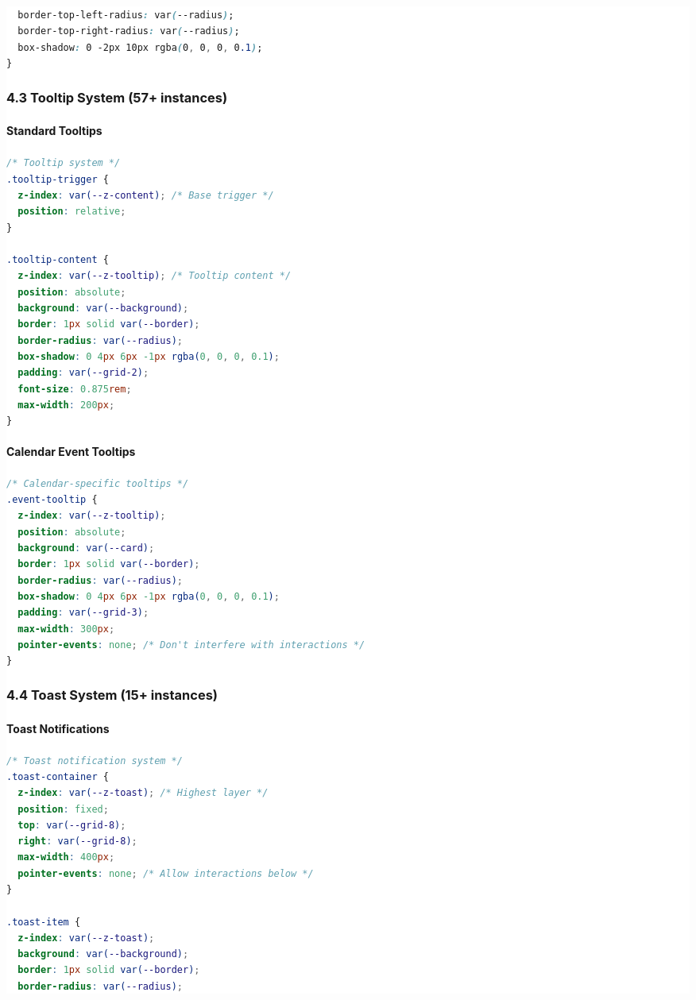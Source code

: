 ```css
  border-top-left-radius: var(--radius);
  border-top-right-radius: var(--radius);
  box-shadow: 0 -2px 10px rgba(0, 0, 0, 0.1);
}
```

### 4.3 Tooltip System (57+ instances)

#### **Standard Tooltips**
```css
/* Tooltip system */
.tooltip-trigger {
  z-index: var(--z-content); /* Base trigger */
  position: relative;
}

.tooltip-content {
  z-index: var(--z-tooltip); /* Tooltip content */
  position: absolute;
  background: var(--background);
  border: 1px solid var(--border);
  border-radius: var(--radius);
  box-shadow: 0 4px 6px -1px rgba(0, 0, 0, 0.1);
  padding: var(--grid-2);
  font-size: 0.875rem;
  max-width: 200px;
}
```

#### **Calendar Event Tooltips**
```css
/* Calendar-specific tooltips */
.event-tooltip {
  z-index: var(--z-tooltip);
  position: absolute;
  background: var(--card);
  border: 1px solid var(--border);
  border-radius: var(--radius);
  box-shadow: 0 4px 6px -1px rgba(0, 0, 0, 0.1);
  padding: var(--grid-3);
  max-width: 300px;
  pointer-events: none; /* Don't interfere with interactions */
}
```

### 4.4 Toast System (15+ instances)

#### **Toast Notifications**
```css
/* Toast notification system */
.toast-container {
  z-index: var(--z-toast); /* Highest layer */
  position: fixed;
  top: var(--grid-8);
  right: var(--grid-8);
  max-width: 400px;
  pointer-events: none; /* Allow interactions below */
}

.toast-item {
  z-index: var(--z-toast);
  background: var(--background);
  border: 1px solid var(--border);
  border-radius: var(--radius);
```